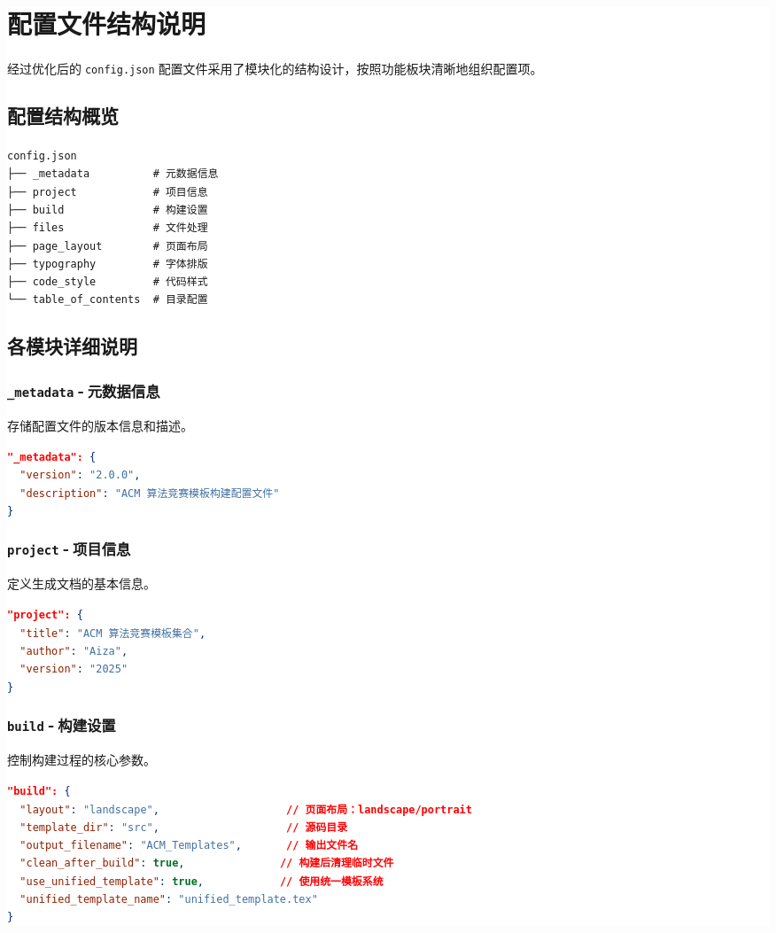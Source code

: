 # 配置文件结构说明

经过优化后的 `config.json` 配置文件采用了模块化的结构设计，按照功能板块清晰地组织配置项。

## 配置结构概览

```
config.json
├── _metadata          # 元数据信息
├── project            # 项目信息
├── build              # 构建设置
├── files              # 文件处理
├── page_layout        # 页面布局
├── typography         # 字体排版
├── code_style         # 代码样式
└── table_of_contents  # 目录配置
```

## 各模块详细说明

### `_metadata` - 元数据信息
存储配置文件的版本信息和描述。

```json
"_metadata": {
  "version": "2.0.0",
  "description": "ACM 算法竞赛模板构建配置文件"
}
```

### `project` - 项目信息
定义生成文档的基本信息。

```json
"project": {
  "title": "ACM 算法竞赛模板集合",
  "author": "Aiza", 
  "version": "2025"
}
```

### `build` - 构建设置
控制构建过程的核心参数。

```json
"build": {
  "layout": "landscape",                    // 页面布局：landscape/portrait
  "template_dir": "src",                    // 源码目录
  "output_filename": "ACM_Templates",       // 输出文件名
  "clean_after_build": true,               // 构建后清理临时文件
  "use_unified_template": true,            // 使用统一模板系统
  "unified_template_name": "unified_template.tex"
}
```
